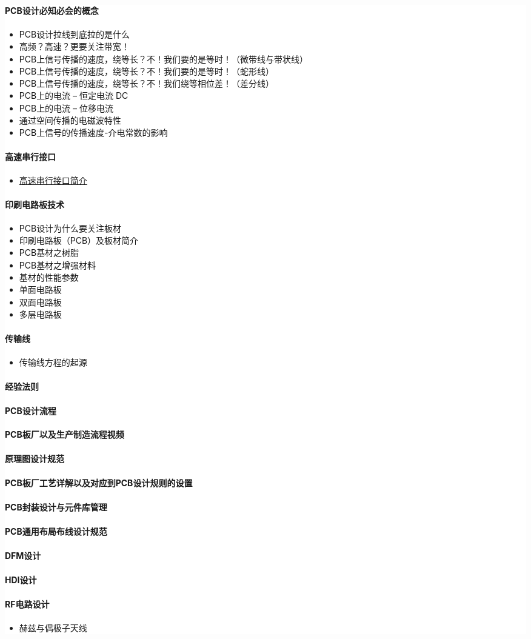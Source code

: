 #### PCB设计必知必会的概念

*   PCB设计拉线到底拉的是什么
*   高频？高速？更要关注带宽！
*   PCB上信号传播的速度，绕等长？不！我们要的是等时！（微带线与带状线）
*   PCB上信号传播的速度，绕等长？不！我们要的是等时！（蛇形线）
*   PCB上信号传播的速度，绕等长？不！我们绕等相位差！（差分线）
*   PCB上的电流 – 恒定电流 DC
*   PCB上的电流 – 位移电流
*   通过空间传播的电磁波特性
*   PCB上信号的传播速度-介电常数的影响

#### 高速串行接口

*   [高速串行接口简介](https://www.mr-wu.cn/courses/right-the-first-time-for-high-speed-pcb-design/lesson/%e9%ab%98%e9%80%9f%e4%b8%b2%e8%a1%8c%e6%8e%a5%e5%8f%a3%e7%ae%80%e4%bb%8b/)

#### 印刷电路板技术

*   PCB设计为什么要关注板材
*   印刷电路板（PCB）及板材简介
*   PCB基材之树脂
*   PCB基材之增强材料
*   基材的性能参数
*   单面电路板
*   双面电路板
*   多层电路板

#### 传输线

*   传输线方程的起源

#### 经验法则

#### PCB设计流程

#### PCB板厂以及生产制造流程视频

#### 原理图设计规范

#### PCB板厂工艺详解以及对应到PCB设计规则的设置

#### PCB封装设计与元件库管理

#### PCB通用布局布线设计规范

#### DFM设计

#### HDI设计

#### RF电路设计

*   赫兹与偶极子天线
